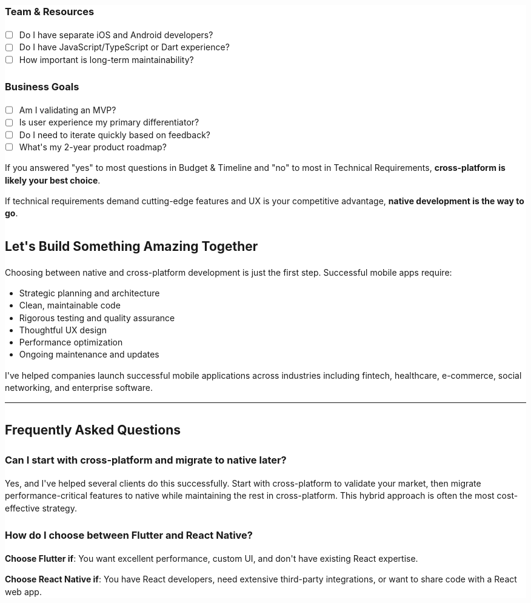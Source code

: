 ### Team & Resources

- [ ] Do I have separate iOS and Android developers?
- [ ] Do I have JavaScript/TypeScript or Dart experience?
- [ ] How important is long-term maintainability?

### Business Goals

- [ ] Am I validating an MVP?
- [ ] Is user experience my primary differentiator?
- [ ] Do I need to iterate quickly based on feedback?
- [ ] What's my 2-year product roadmap?

If you answered "yes" to most questions in Budget & Timeline and "no" to most in Technical Requirements, **cross-platform is likely your best choice**.

If technical requirements demand cutting-edge features and UX is your competitive advantage, **native development is the way to go**.

## Let's Build Something Amazing Together

Choosing between native and cross-platform development is just the first step. Successful mobile apps require:

- Strategic planning and architecture
- Clean, maintainable code
- Rigorous testing and quality assurance
- Thoughtful UX design
- Performance optimization
- Ongoing maintenance and updates

I've helped companies launch successful mobile applications across industries including fintech, healthcare, e-commerce, social networking, and enterprise software.

---

## Frequently Asked Questions

### Can I start with cross-platform and migrate to native later?

Yes, and I've helped several clients do this successfully. Start with cross-platform to validate your market, then migrate performance-critical features to native while maintaining the rest in cross-platform. This hybrid approach is often the most cost-effective strategy.

### How do I choose between Flutter and React Native?

**Choose Flutter if**: You want excellent performance, custom UI, and don't have existing React expertise.

**Choose React Native if**: You have React developers, need extensive third-party integrations, or want to share code with a React web app.
